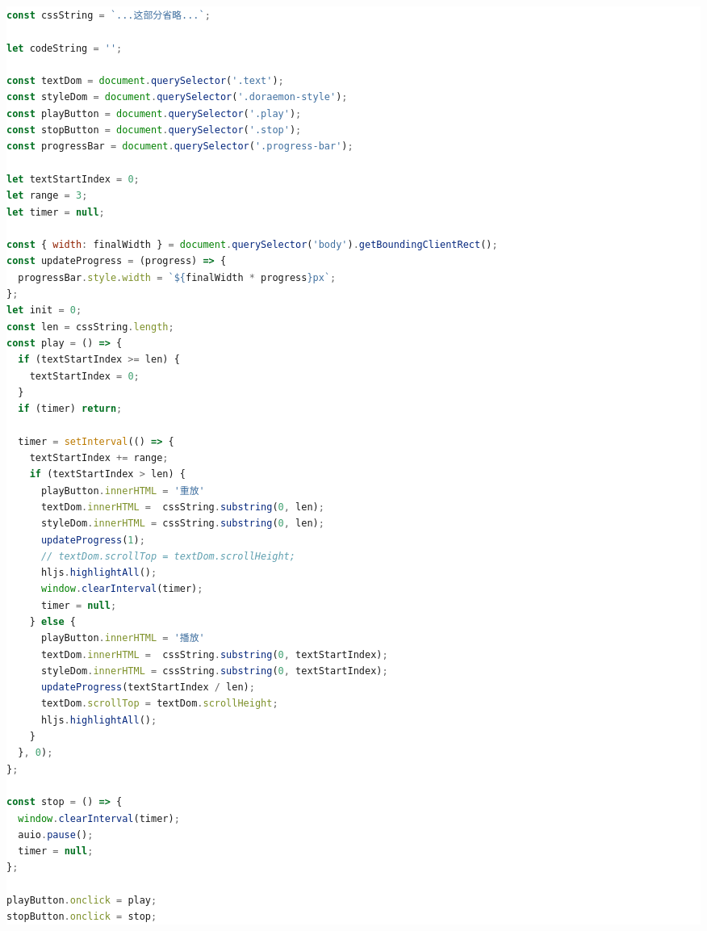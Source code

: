 ```js
const cssString = `...这部分省略...`;

let codeString = '';

const textDom = document.querySelector('.text');
const styleDom = document.querySelector('.doraemon-style');
const playButton = document.querySelector('.play');
const stopButton = document.querySelector('.stop');
const progressBar = document.querySelector('.progress-bar');

let textStartIndex = 0;
let range = 3;
let timer = null;

const { width: finalWidth } = document.querySelector('body').getBoundingClientRect();
const updateProgress = (progress) => {
  progressBar.style.width = `${finalWidth * progress}px`;
};
let init = 0;
const len = cssString.length;
const play = () => {
  if (textStartIndex >= len) {
    textStartIndex = 0;
  }
  if (timer) return;

  timer = setInterval(() => {
    textStartIndex += range;
    if (textStartIndex > len) {
      playButton.innerHTML = '重放'
      textDom.innerHTML =  cssString.substring(0, len);
      styleDom.innerHTML = cssString.substring(0, len);
      updateProgress(1);
      // textDom.scrollTop = textDom.scrollHeight;
      hljs.highlightAll();
      window.clearInterval(timer);
      timer = null;
    } else {
      playButton.innerHTML = '播放'
      textDom.innerHTML =  cssString.substring(0, textStartIndex);
      styleDom.innerHTML = cssString.substring(0, textStartIndex);
      updateProgress(textStartIndex / len);
      textDom.scrollTop = textDom.scrollHeight;
      hljs.highlightAll();
    }
  }, 0);
};

const stop = () => {
  window.clearInterval(timer);
  auio.pause();
  timer = null;
};

playButton.onclick = play;
stopButton.onclick = stop;
```
